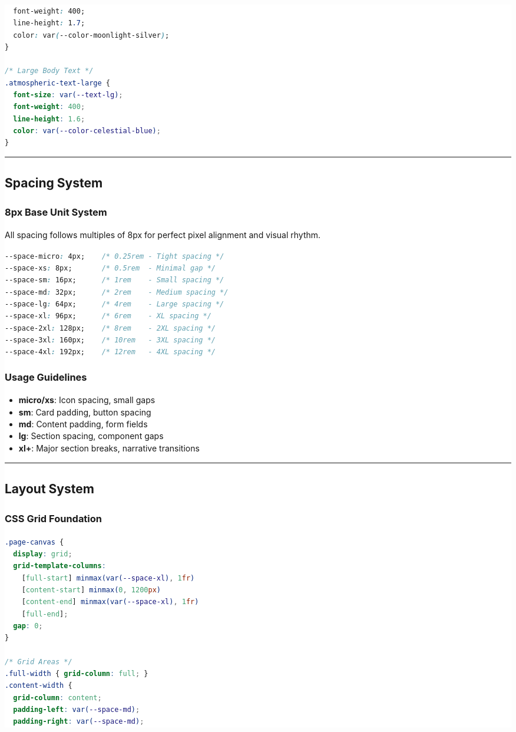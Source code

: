 ```css
  font-weight: 400;
  line-height: 1.7;
  color: var(--color-moonlight-silver);
}

/* Large Body Text */
.atmospheric-text-large {
  font-size: var(--text-lg);
  font-weight: 400;
  line-height: 1.6;
  color: var(--color-celestial-blue);
}
```

---

## Spacing System

### 8px Base Unit System
All spacing follows multiples of 8px for perfect pixel alignment and visual rhythm.

```css
--space-micro: 4px;    /* 0.25rem - Tight spacing */
--space-xs: 8px;       /* 0.5rem  - Minimal gap */
--space-sm: 16px;      /* 1rem    - Small spacing */
--space-md: 32px;      /* 2rem    - Medium spacing */
--space-lg: 64px;      /* 4rem    - Large spacing */
--space-xl: 96px;      /* 6rem    - XL spacing */
--space-2xl: 128px;    /* 8rem    - 2XL spacing */
--space-3xl: 160px;    /* 10rem   - 3XL spacing */
--space-4xl: 192px;    /* 12rem   - 4XL spacing */
```

### Usage Guidelines
- **micro/xs**: Icon spacing, small gaps
- **sm**: Card padding, button spacing  
- **md**: Content padding, form fields
- **lg**: Section spacing, component gaps
- **xl+**: Major section breaks, narrative transitions

---

## Layout System

### CSS Grid Foundation
```css
.page-canvas {
  display: grid;
  grid-template-columns: 
    [full-start] minmax(var(--space-xl), 1fr) 
    [content-start] minmax(0, 1200px) 
    [content-end] minmax(var(--space-xl), 1fr) 
    [full-end];
  gap: 0;
}

/* Grid Areas */
.full-width { grid-column: full; }
.content-width { 
  grid-column: content;
  padding-left: var(--space-md);
  padding-right: var(--space-md);
```